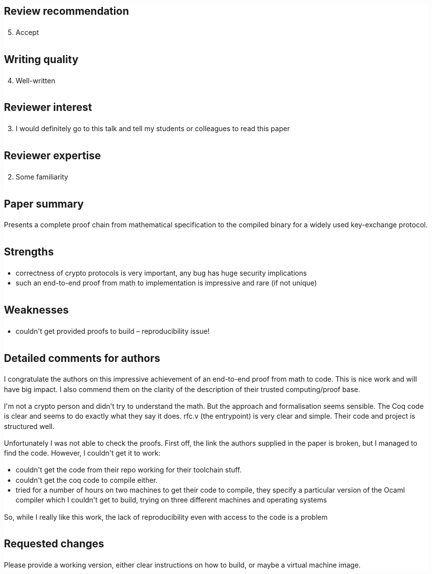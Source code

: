 Review recommendation
---------------------
5. Accept

Writing quality
---------------
4. Well-written

Reviewer interest
-----------------
3. I would definitely go to this talk and tell my students or colleagues to
   read this paper

Reviewer expertise
------------------
2. Some familiarity

Paper summary
-------------
Presents a complete proof chain from mathematical specification to the compiled binary for a widely used key-exchange protocol.

Strengths
---------
* correctness of crypto protocols is very important, any bug has huge security implications
* such an end-to-end proof from math to implementation is impressive and rare (if not unique)

Weaknesses
----------
* couldn't get provided proofs to build – reproducibility issue!

Detailed comments for authors
-----------------------------
I congratulate the authors on this impressive achievement of an end-to-end proof from math to code. This is nice work and will have big impact. I also commend them on the clarity of the description of their trusted computing/proof base.

I'm not a crypto person and didn't try to understand the math. But the approach and formalisation seems sensible. The Coq code is clear and seems to do exactly what they say it does. rfc.v (the entrypoint) is very clear and simple. Their code and project is structured well.

Unfortunately I was not able to check the proofs. First off, the link the authors supplied in the paper is broken, but I managed to find the code. However, I couldn't get it to work:
* couldn't get the code from their repo working for their toolchain stuff.
* couldn't get the coq code to compile either.
* tried for a number of hours on two machines to get their code to compile, they specify a particular version of the Ocaml compiler which I couldn't get to build, trying on three different machines and operating systems

So, while I really like this work, the lack of reproducibility even with access to the code is a problem

Requested changes
-----------------
Please provide a working version, either clear instructions on how to build, or maybe a virtual machine image.
